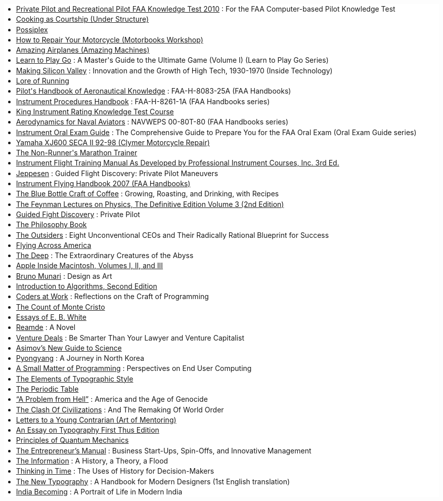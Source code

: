 * [Private Pilot and Recreational Pilot FAA Knowledge Test 2010](http://amazon.com/dp/1581947771) : For the FAA Computer-based Pilot Knowledge Test
* [Cooking as Courtship (Under Structure)](http://amazon.com/dp/0965706915)
* [Possiplex](http://amazon.com/dp/089347004X)
* [How to Repair Your Motorcycle (Motorbooks Workshop)](http://amazon.com/dp/0760331375)
* [Amazing Airplanes (Amazing Machines)](http://amazon.com/dp/0753459159)
* [Learn to Play Go](http://amazon.com/dp/1453632891) : A Master's Guide to the Ultimate Game (Volume I) (Learn to Play Go Series)
* [Making Silicon Valley](http://amazon.com/dp/0262622114) : Innovation and the Growth of High Tech, 1930-1970 (Inside Technology)
* [Lore of Running](http://amazon.com/dp/0873229592)
* [Pilot's Handbook of Aeronautical Knowledge](http://amazon.com/dp/1560277505) : FAA-H-8083-25A (FAA Handbooks)
* [Instrument Procedures Handbook](http://amazon.com/dp/156027686X) : FAA-H-8261-1A (FAA Handbooks series)
* [King Instrument Rating Knowledge Test Course](http://amazon.com/dp/B000BQYFTA)
* [Aerodynamics for Naval Aviators](http://amazon.com/dp/1619540177) : NAVWEPS 00-80T-80 (FAA Handbooks series)
* [Instrument Oral Exam Guide](http://amazon.com/dp/1560277572) : The Comprehensive Guide to Prepare You for the FAA Oral Exam (Oral Exam Guide series)
* [Yamaha XJ600 SECA II 92-98 (Clymer Motorcycle Repair)](http://amazon.com/dp/0892877316)
* [The Non-Runner's Marathon Trainer](http://amazon.com/dp/1570281823)
* [Instrument Flight Training Manual As Developed by Professional Instrument Courses, Inc. 3rd Ed.](http://amazon.com/dp/0916413268)
* [Jeppesen](http://amazon.com/dp/0884874354) : Guided Flight Discovery: Private Pilot Maneuvers
* [Instrument Flying Handbook 2007 (FAA Handbooks)](http://amazon.com/dp/B002BNVKU8)
* [The Blue Bottle Craft of Coffee](http://amazon.com/dp/1607741180) : Growing, Roasting, and Drinking, with Recipes
* [The Feynman Lectures on Physics, The Definitive Edition Volume 3 (2nd Edition)](http://amazon.com/dp/0805390499)
* [Guided Fight Discovery](http://amazon.com/dp/B00DPBG3MK) : Private Pilot
* [The Philosophy Book](http://amazon.com/dp/B0071VYB6A)
* [The Outsiders](http://amazon.com/dp/1422162672) : Eight Unconventional CEOs and Their Radically Rational Blueprint for Success
* [Flying Across America](http://amazon.com/dp/080613870X)
* [The Deep](http://amazon.com/dp/0226595668) : The Extraordinary Creatures of the Abyss
* [Apple Inside Macintosh, Volumes I, II, and III](http://amazon.com/dp/0201177374)
* [Bruno Munari](http://amazon.com/dp/0262200651) : Design as Art
* [Introduction to Algorithms, Second Edition](http://amazon.com/dp/0262531968)
* [Coders at Work](http://amazon.com/dp/1430219483) : Reflections on the Craft of Programming
* [The Count of Monte Cristo](http://amazon.com/dp/0307271129)
* [Essays of E. B. White](http://amazon.com/dp/0060932236)
* [Reamde](http://amazon.com/dp/0061977969) : A Novel
* [Venture Deals](http://amazon.com/dp/0470929820) : Be Smarter Than Your Lawyer and Venture Capitalist
* [Asimov’s New Guide to Science](http://amazon.com/dp/0140172130)
* [Pyongyang](http://amazon.com/dp/1897299214) : A Journey in North Korea
* [A Small Matter of Programming](http://amazon.com/dp/0262140535) : Perspectives on End User Computing
* [The Elements of Typographic Style](http://amazon.com/dp/0881792063)
* [The Periodic Table](http://amazon.com/dp/0805210415)
* [“A Problem from Hell”](http://amazon.com/dp/0465061516) : America and the Age of Genocide
* [The Clash Of Civilizations](http://www.amazon.co.uk/The-Clash-Of-Civilizations-Remaking/dp/074323149X) : And The Remaking Of World Order
* [Letters to a Young Contrarian (Art of Mentoring)](http://amazon.com/dp/0465030335)
* [An Essay on Typography First Thus Edition](http://amazon.com/dp/0879237627)
* [Principles of Quantum Mechanics](http://amazon.com/dp/0198512082)
* [The Entrepreneur’s Manual](http://amazon.com/dp/0801964547) : Business Start-Ups, Spin-Offs, and Innovative Management
* [The Information](http://amazon.com/dp/B00HTJZKTG) : A History, a Theory, a Flood
* [Thinking in Time](http://amazon.com/dp/0029227917) : The Uses of History for Decision-Makers
* [The New Typography](http://amazon.com/dp/0520071468) : A Handbook for Modern Designers (1st English translation)
* [India Becoming](http://amazon.com/dp/1594488193) : A Portrait of Life in Modern India